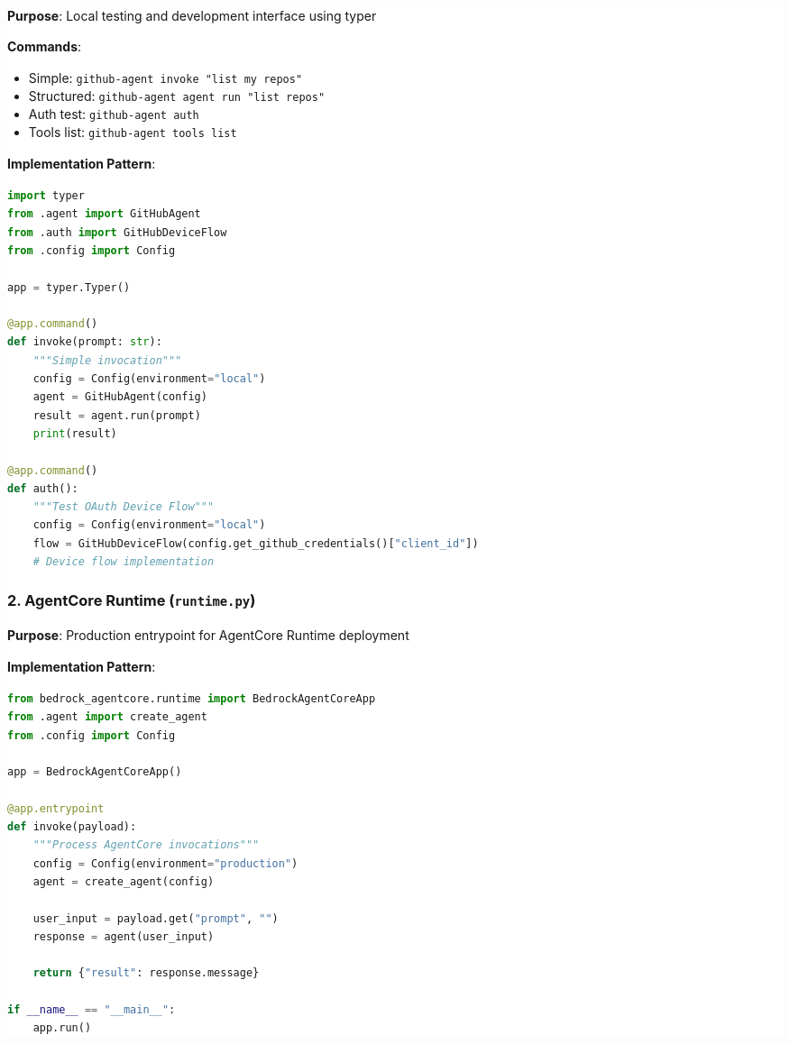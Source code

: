 **Purpose**: Local testing and development interface using typer

**Commands**:
- Simple: `github-agent invoke "list my repos"`
- Structured: `github-agent agent run "list repos"`
- Auth test: `github-agent auth`
- Tools list: `github-agent tools list`

**Implementation Pattern**:
```python
import typer
from .agent import GitHubAgent
from .auth import GitHubDeviceFlow
from .config import Config

app = typer.Typer()

@app.command()
def invoke(prompt: str):
    """Simple invocation"""
    config = Config(environment="local")
    agent = GitHubAgent(config)
    result = agent.run(prompt)
    print(result)

@app.command()
def auth():
    """Test OAuth Device Flow"""
    config = Config(environment="local")
    flow = GitHubDeviceFlow(config.get_github_credentials()["client_id"])
    # Device flow implementation
```

### 2. AgentCore Runtime (`runtime.py`)

**Purpose**: Production entrypoint for AgentCore Runtime deployment

**Implementation Pattern**:
```python
from bedrock_agentcore.runtime import BedrockAgentCoreApp
from .agent import create_agent
from .config import Config

app = BedrockAgentCoreApp()

@app.entrypoint
def invoke(payload):
    """Process AgentCore invocations"""
    config = Config(environment="production")
    agent = create_agent(config)

    user_input = payload.get("prompt", "")
    response = agent(user_input)

    return {"result": response.message}

if __name__ == "__main__":
    app.run()
```
